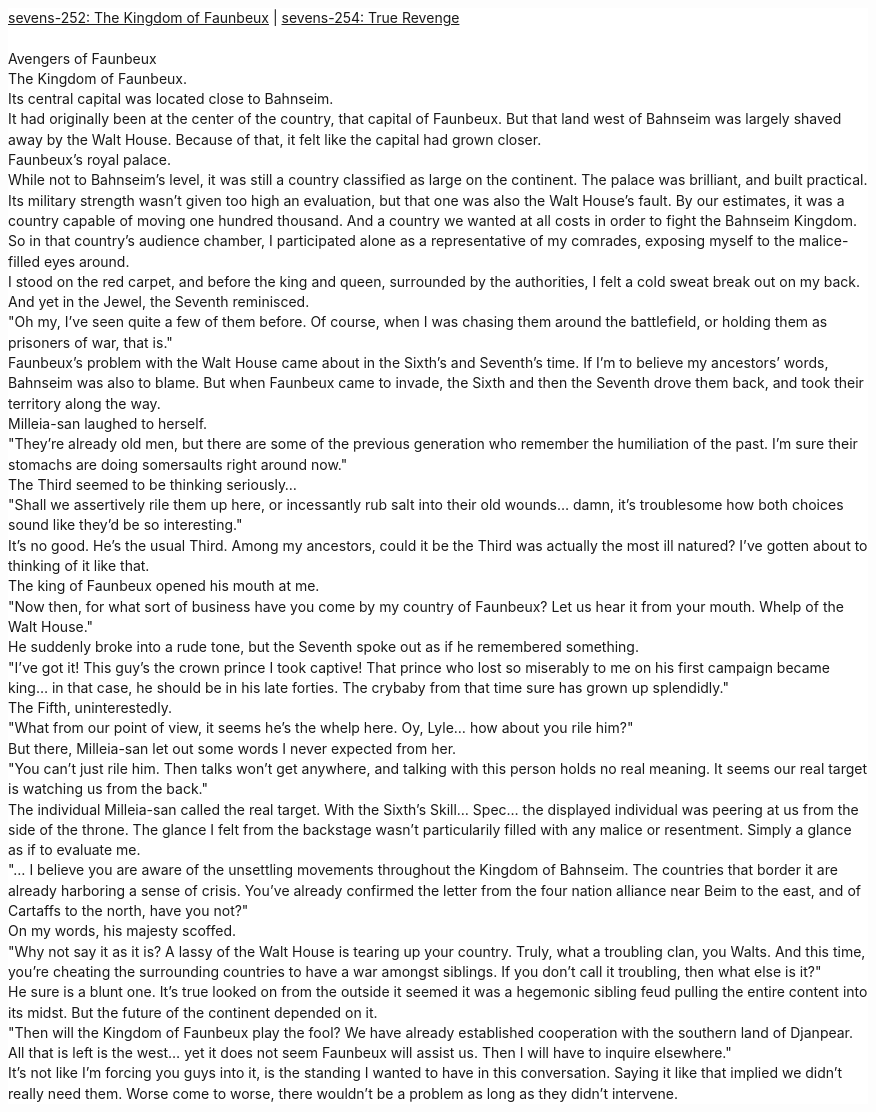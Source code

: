 [sevens-252: The Kingdom of Faunbeux](./sevens-252-the-kingdom-of-faunbeux.md) | [sevens-254: True Revenge](./sevens-254-true-revenge.md) <br/>
<br/>
Avengers of Faunbeux<br/>
The Kingdom of Faunbeux.<br/>
Its central capital was located close to Bahnseim.<br/>
It had originally been at the center of the country, that capital of Faunbeux. But that land west of Bahnseim was largely shaved away by the Walt House. Because of that, it felt like the capital had grown closer.<br/>
Faunbeux’s royal palace.<br/>
While not to Bahnseim’s level, it was still a country classified as large on the continent. The palace was brilliant, and built practical.<br/>
Its military strength wasn’t given too high an evaluation, but that one was also the Walt House’s fault. By our estimates, it was a country capable of moving one hundred thousand. And a country we wanted at all costs in order to fight the Bahnseim Kingdom.<br/>
So in that country’s audience chamber, I participated alone as a representative of my comrades, exposing myself to the malice-filled eyes around.<br/>
I stood on the red carpet, and before the king and queen, surrounded by the authorities, I felt a cold sweat break out on my back.<br/>
And yet in the Jewel, the Seventh reminisced.<br/>
"Oh my, I’ve seen quite a few of them before. Of course, when I was chasing them around the battlefield, or holding them as prisoners of war, that is."<br/>
Faunbeux’s problem with the Walt House came about in the Sixth’s and Seventh’s time. If I’m to believe my ancestors’ words, Bahnseim was also to blame. But when Faunbeux came to invade, the Sixth and then the Seventh drove them back, and took their territory along the way.<br/>
Milleia-san laughed to herself.<br/>
"They’re already old men, but there are some of the previous generation who remember the humiliation of the past. I’m sure their stomachs are doing somersaults right around now."<br/>
The Third seemed to be thinking seriously…<br/>
"Shall we assertively rile them up here, or incessantly rub salt into their old wounds… damn, it’s troublesome how both choices sound like they’d be so interesting."<br/>
It’s no good. He’s the usual Third. Among my ancestors, could it be the Third was actually the most ill natured? I’ve gotten about to thinking of it like that.<br/>
The king of Faunbeux opened his mouth at me.<br/>
"Now then, for what sort of business have you come by my country of Faunbeux? Let us hear it from your mouth. Whelp of the Walt House."<br/>
He suddenly broke into a rude tone, but the Seventh spoke out as if he remembered something.<br/>
"I’ve got it! This guy’s the crown prince I took captive! That prince who lost so miserably to me on his first campaign became king… in that case, he should be in his late forties. The crybaby from that time sure has grown up splendidly."<br/>
The Fifth, uninterestedly.<br/>
"What from our point of view, it seems he’s the whelp here. Oy, Lyle… how about you rile him?"<br/>
But there, Milleia-san let out some words I never expected from her.<br/>
"You can’t just rile him. Then talks won’t get anywhere, and talking with this person holds no real meaning. It seems our real target is watching us from the back."<br/>
The individual Milleia-san called the real target. With the Sixth’s Skill… Spec… the displayed individual was peering at us from the side of the throne. The glance I felt from the backstage wasn’t particularily filled with any malice or resentment. Simply a glance as if to evaluate me.<br/>
"… I believe you are aware of the unsettling movements throughout the Kingdom of Bahnseim. The countries that border it are already harboring a sense of crisis. You’ve already confirmed the letter from the four nation alliance near Beim to the east, and of Cartaffs to the north, have you not?"<br/>
On my words, his majesty scoffed.<br/>
"Why not say it as it is? A lassy of the Walt House is tearing up your country. Truly, what a troubling clan, you Walts. And this time, you’re cheating the surrounding countries to have a war amongst siblings. If you don’t call it troubling, then what else is it?"<br/>
He sure is a blunt one. It’s true looked on from the outside it seemed it was a hegemonic sibling feud pulling the entire content into its midst. But the future of the continent depended on it.<br/>
"Then will the Kingdom of Faunbeux play the fool? We have already established cooperation with the southern land of Djanpear. All that is left is the west… yet it does not seem Faunbeux will assist us. Then I will have to inquire elsewhere."<br/>
It’s not like I’m forcing you guys into it, is the standing I wanted to have in this conversation. Saying it like that implied we didn’t really need them. Worse come to worse, there wouldn’t be a problem as long as they didn’t intervene.<br/>